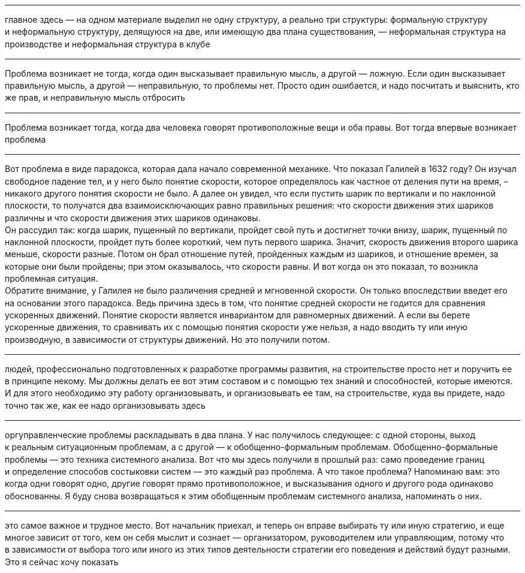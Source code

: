 ----------------
главное здесь — на одном материале выделил не одну структуру, а реально три структуры: формальную структуру и неформальную структуру, делящуюся на две, или имеющую два плана существования, — неформальная структура на производстве и неформальная структура в клубе

----------------
Проблема возникает не тогда, когда один высказывает правильную мысль, а другой — ложную. Если один высказывает правильную мысль, а другой — неправильную, то проблемы нет. Просто один ошибается, и надо посчитать и выяснить, кто же прав, и неправильную мысль отбросить

----------------
Проблема возникает тогда, когда два человека говорят противоположные вещи и оба правы. Вот тогда впервые возникает проблема


----------------
Вот проблема в виде парадокса, которая дала начало современной механике. Что показал Галилей в 1632 году? Он изучал свободное падение тел, и у него было понятие скорости, которое определялось как частное от деления пути на время, – никакого другого понятия скорости не было. А далее он увидел, что если пустить шарик по вертикали и по наклонной плоскости, то получатся два взаимоисключающих равно правильных решения: что скорости движения этих шариков различны и что скорости движения этих шариков одинаковы.  
Он рассудил так: когда шарик, пущенный по вертикали, пройдет свой путь и достигнет точки внизу, шарик, пущенный по наклонной плоскости, пройдет путь более короткий, чем путь первого шарика. Значит, скорость движения второго шарика меньше, скорости разные. Потом он брал отношение путей, пройденных каждым из шариков, и отношение времен, за которые они были пройдены; при этом оказывалось, что скорости равны. И вот когда он это показал, то возникла проблемная ситуация.  
Обратите внимание, у Галилея не было различения средней и мгновенной скорости. Он только впоследствии введет его на основании этого парадокса. Ведь причина здесь в том, что понятие средней скорости не годится для сравнения ускоренных движений. Понятие скорости является инвариантом для равномерных движений. А если вы берете ускоренные движения, то сравнивать их с помощью понятия скорости уже нельзя, а надо вводить ту или иную производную, в зависимости от структуры движений. Но это получили потом.

----------------
людей, профессионально подготовленных к разработке программы развития, на строительстве просто нет и поручить ее в принципе некому. Мы должны делать ее вот этим составом и с помощью тех знаний и способностей, которые имеются. И для этого необходимо эту работу организовывать, и организовывать ее там, на строительстве, куда вы придете, надо точно так же, как ее надо организовывать здесь

----------------
оргуправленческие проблемы раскладывать в два плана. У нас получилось следующее: с одной стороны, выход к реальным ситуационным проблемам, а с другой — к обобщенно-формальным проблемам. Обобщенно-формальные проблемы — это техника системного анализа. Вот что мы здесь получили в прошлый раз: само проведение границ и определение способов состыковки систем — это каждый раз проблема. А что такое проблема? Напоминаю вам: это когда одни говорят одно, другие говорят прямо противоположное, и высказывания одного и другого рода одинаково обоснованны. Я буду снова возвращаться к этим обобщенным проблемам системного анализа, напоминать о них.

----------------
это самое важное и трудное место. Вот начальник приехал, и теперь он вправе выбирать ту или иную стратегию, и еще многое зависит от того, кем он себя мыслит и сознает — организатором, руководителем или управляющим, потому что в зависимости от выбора того или иного из этих типов деятельности стратегии его поведения и действий будут разными. Это я сейчас хочу­ показать
